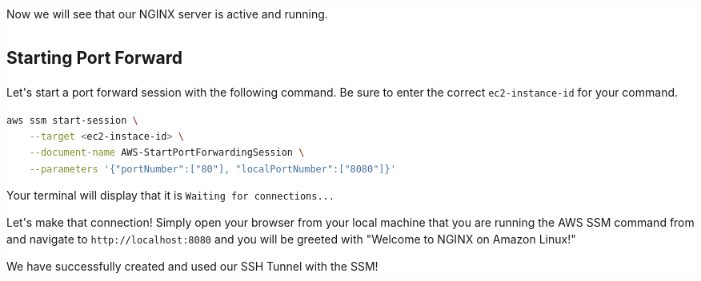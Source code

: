 Now we will see that our NGINX server is active and running.

## Starting Port Forward
Let's start a port forward session with the following command. Be sure to enter the correct `ec2-instance-id` for your command.

```bash
aws ssm start-session \
    --target <ec2-instace-id> \
    --document-name AWS-StartPortForwardingSession \
    --parameters '{"portNumber":["80"], "localPortNumber":["8080"]}'
```

Your terminal will display that it is `Waiting for connections...`

Let's make that connection! Simply open your browser from your local machine that you are running the AWS SSM command from and navigate to `http://localhost:8080` and you will be greeted with "Welcome to NGINX on Amazon Linux!"

We have successfully created and used our SSH Tunnel with the SSM!